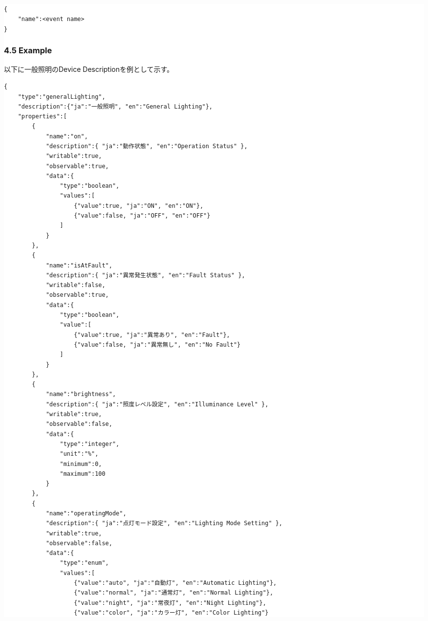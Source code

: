 ```
{
    "name":<event name>
}
```

### 4.5 Example

以下に一般照明のDevice Descriptionを例として示す。

```
{
    "type":"generalLighting",
    "description":{"ja":"一般照明", "en":"General Lighting"},
    "properties":[
        {
            "name":"on",
            "description":{ "ja":"動作状態", "en":"Operation Status" },
            "writable":true,
            "observable":true,
            "data":{
                "type":"boolean",
                "values":[
                    {"value":true, "ja":"ON", "en":"ON"}, 
                    {"value":false, "ja":"OFF", "en":"OFF"}
                ]
            }
        },
        {
            "name":"isAtFault",
            "description":{ "ja":"異常発生状態", "en":"Fault Status" },
            "writable":false,
            "observable":true,
            "data":{
                "type":"boolean",
                "value":[
                    {"value":true, "ja":"異常あり", "en":"Fault"},
                    {"value":false, "ja":"異常無し", "en":"No Fault"}
                ]
            }
        },
        {
            "name":"brightness",
            "description":{ "ja":"照度レベル設定", "en":"Illuminance Level" },
            "writable":true,
            "observable":false,
            "data":{
                "type":"integer",
                "unit":"%",
                "minimum":0,
                "maximum":100
            }
        },
        {
            "name":"operatingMode",
            "description":{ "ja":"点灯モード設定", "en":"Lighting Mode Setting" },
            "writable":true, 
            "observable":false,
            "data":{
                "type":"enum",
                "values":[
                    {"value":"auto", "ja":"自動灯", "en":"Automatic Lighting"},
                    {"value":"normal", "ja":"通常灯", "en":"Normal Lighting"},
                    {"value":"night", "ja":"常夜灯", "en":"Night Lighting"},
                    {"value":"color", "ja":"カラー灯", "en":"Color Lighting"}
```